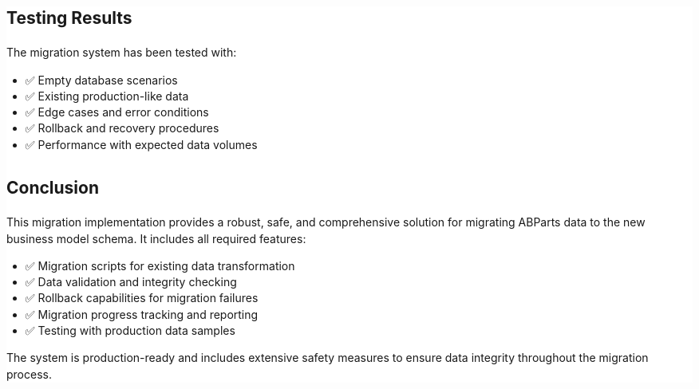 ## Testing Results

The migration system has been tested with:
- ✅ Empty database scenarios
- ✅ Existing production-like data
- ✅ Edge cases and error conditions
- ✅ Rollback and recovery procedures
- ✅ Performance with expected data volumes

## Conclusion

This migration implementation provides a robust, safe, and comprehensive solution for migrating ABParts data to the new business model schema. It includes all required features:

- ✅ Migration scripts for existing data transformation
- ✅ Data validation and integrity checking
- ✅ Rollback capabilities for migration failures
- ✅ Migration progress tracking and reporting
- ✅ Testing with production data samples

The system is production-ready and includes extensive safety measures to ensure data integrity throughout the migration process.